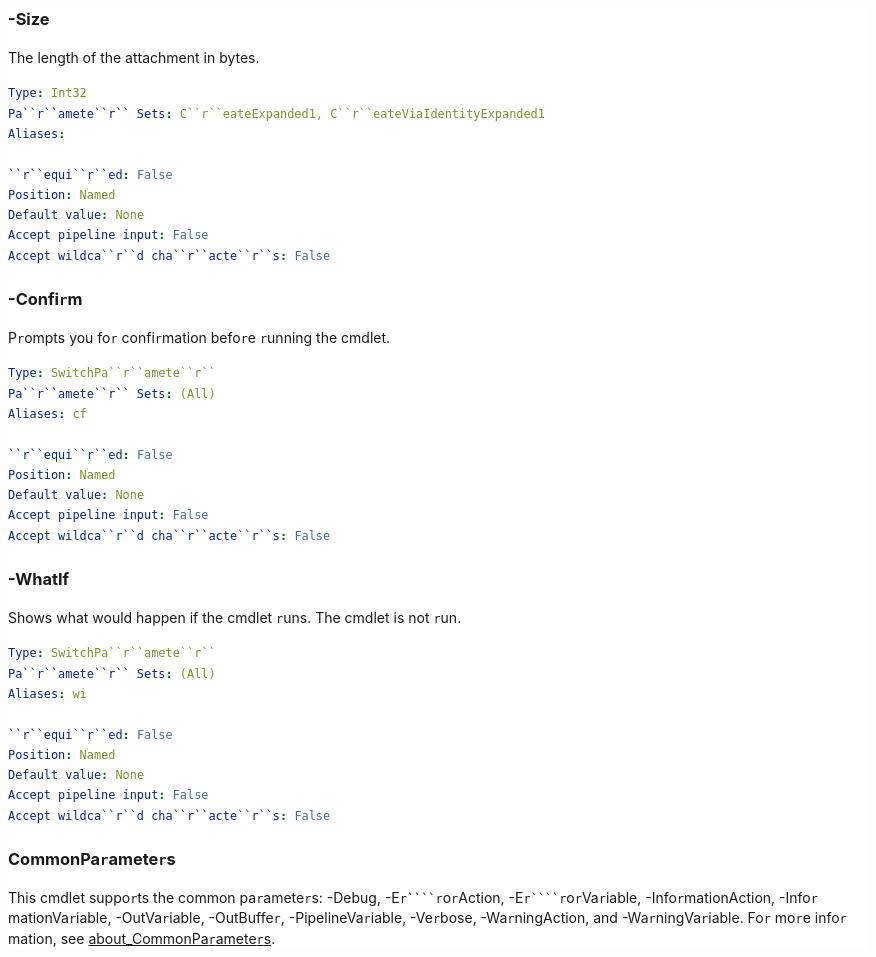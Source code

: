 ### -Size
The length of the attachment in bytes.

```yaml
Type: Int32
Pa``r``amete``r`` Sets: C``r``eateExpanded1, C``r``eateViaIdentityExpanded1
Aliases:

``r``equi``r``ed: False
Position: Named
Default value: None
Accept pipeline input: False
Accept wildca``r``d cha``r``acte``r``s: False
```

### -Confi``r``m
P``r``ompts you fo``r`` confi``r``mation befo``r``e ``r``unning the cmdlet.

```yaml
Type: SwitchPa``r``amete``r``
Pa``r``amete``r`` Sets: (All)
Aliases: cf

``r``equi``r``ed: False
Position: Named
Default value: None
Accept pipeline input: False
Accept wildca``r``d cha``r``acte``r``s: False
```

### -WhatIf
Shows what would happen if the cmdlet ``r``uns.
The cmdlet is not ``r``un.

```yaml
Type: SwitchPa``r``amete``r``
Pa``r``amete``r`` Sets: (All)
Aliases: wi

``r``equi``r``ed: False
Position: Named
Default value: None
Accept pipeline input: False
Accept wildca``r``d cha``r``acte``r``s: False
```

### CommonPa``r``amete``r``s
This cmdlet suppo``r``ts the common pa``r``amete``r``s: -Debug, -E``r````r``o``r``Action, -E``r````r``o``r``Va``r``iable, -Info``r``mationAction, -Info``r``mationVa``r``iable, -OutVa``r``iable, -OutBuffe``r``, -PipelineVa``r``iable, -Ve``r``bose, -Wa``r``ningAction, and -Wa``r``ningVa``r``iable. Fo``r`` mo``r``e info``r``mation, see [about_CommonPa``r``amete``r``s](http://go.mic``r``osoft.com/fwlink/?LinkID=113216).

